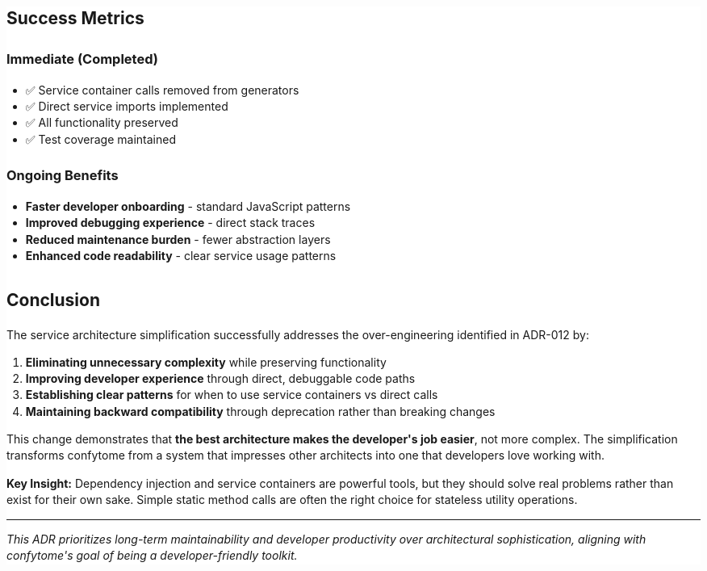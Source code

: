 ## Success Metrics

### Immediate (Completed)
- ✅ Service container calls removed from generators
- ✅ Direct service imports implemented
- ✅ All functionality preserved
- ✅ Test coverage maintained

### Ongoing Benefits
- **Faster developer onboarding** - standard JavaScript patterns
- **Improved debugging experience** - direct stack traces
- **Reduced maintenance burden** - fewer abstraction layers
- **Enhanced code readability** - clear service usage patterns

## Conclusion

The service architecture simplification successfully addresses the over-engineering identified in ADR-012 by:

1. **Eliminating unnecessary complexity** while preserving functionality
2. **Improving developer experience** through direct, debuggable code paths
3. **Establishing clear patterns** for when to use service containers vs direct calls
4. **Maintaining backward compatibility** through deprecation rather than breaking changes

This change demonstrates that **the best architecture makes the developer's job easier**, not more complex. The simplification transforms confytome from a system that impresses other architects into one that developers love working with.

**Key Insight:** Dependency injection and service containers are powerful tools, but they should solve real problems rather than exist for their own sake. Simple static method calls are often the right choice for stateless utility operations.

---

*This ADR prioritizes long-term maintainability and developer productivity over architectural sophistication, aligning with confytome's goal of being a developer-friendly toolkit.*
